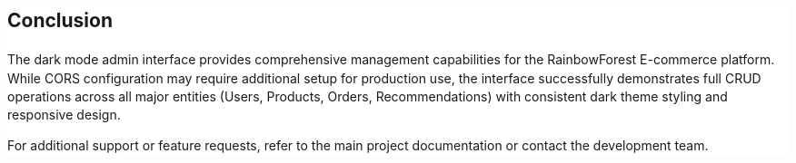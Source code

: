 ## Conclusion

The dark mode admin interface provides comprehensive management capabilities for the RainbowForest E-commerce platform. While CORS configuration may require additional setup for production use, the interface successfully demonstrates full CRUD operations across all major entities (Users, Products, Orders, Recommendations) with consistent dark theme styling and responsive design.

For additional support or feature requests, refer to the main project documentation or contact the development team.
